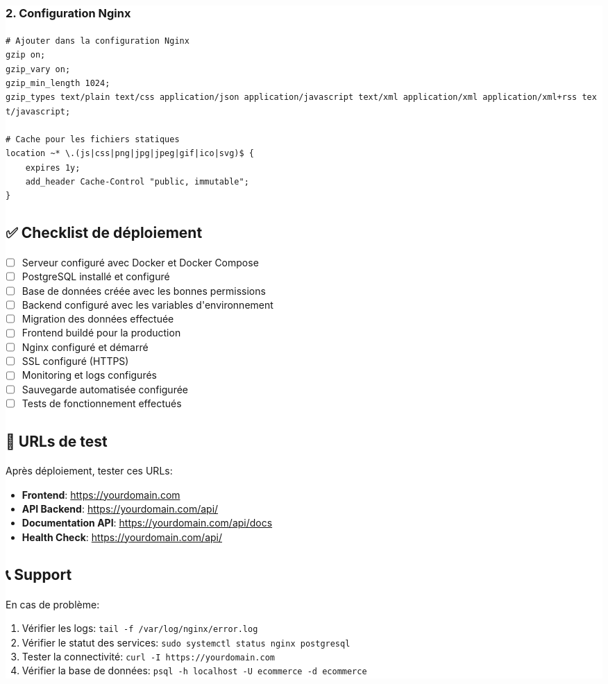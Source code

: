 ### 2. Configuration Nginx
```nginx
# Ajouter dans la configuration Nginx
gzip on;
gzip_vary on;
gzip_min_length 1024;
gzip_types text/plain text/css application/json application/javascript text/xml application/xml application/xml+rss text/javascript;

# Cache pour les fichiers statiques
location ~* \.(js|css|png|jpg|jpeg|gif|ico|svg)$ {
    expires 1y;
    add_header Cache-Control "public, immutable";
}
```

## ✅ Checklist de déploiement

- [ ] Serveur configuré avec Docker et Docker Compose
- [ ] PostgreSQL installé et configuré
- [ ] Base de données créée avec les bonnes permissions
- [ ] Backend configuré avec les variables d'environnement
- [ ] Migration des données effectuée
- [ ] Frontend buildé pour la production
- [ ] Nginx configuré et démarré
- [ ] SSL configuré (HTTPS)
- [ ] Monitoring et logs configurés
- [ ] Sauvegarde automatisée configurée
- [ ] Tests de fonctionnement effectués

## 🎯 URLs de test

Après déploiement, tester ces URLs:
- **Frontend**: https://yourdomain.com
- **API Backend**: https://yourdomain.com/api/
- **Documentation API**: https://yourdomain.com/api/docs
- **Health Check**: https://yourdomain.com/api/

## 📞 Support

En cas de problème:
1. Vérifier les logs: `tail -f /var/log/nginx/error.log`
2. Vérifier le statut des services: `sudo systemctl status nginx postgresql`
3. Tester la connectivité: `curl -I https://yourdomain.com`
4. Vérifier la base de données: `psql -h localhost -U ecommerce -d ecommerce`

